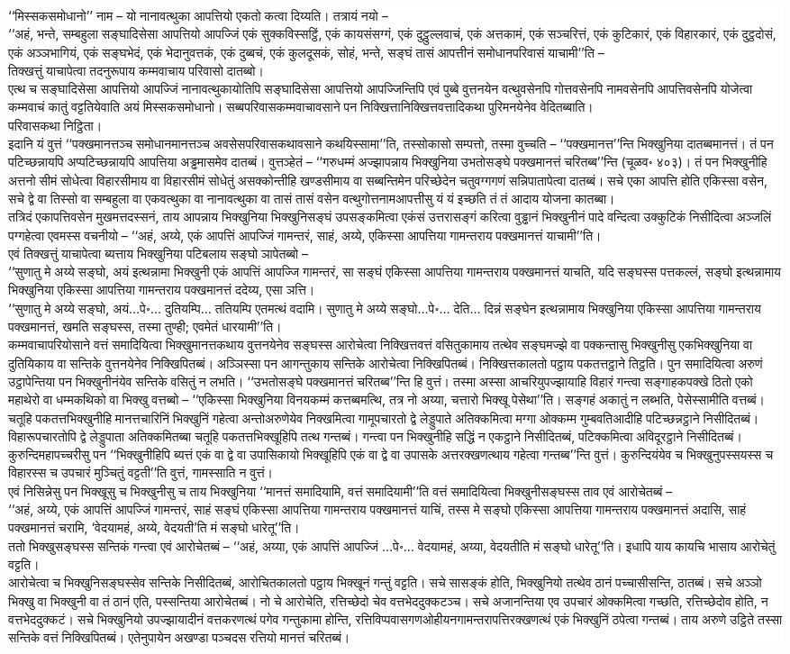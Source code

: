 ‘‘मिस्सकसमोधानो’’ नाम – यो नानावत्थुका आपत्तियो एकतो कत्वा दिय्यति। तत्रायं नयो –  
‘‘अहं, भन्ते, सम्बहुला सङ्घादिसेसा आपत्तियो आपज्जिं एकं सुक्कविस्सट्ठिं, एकं कायसंसग्गं, एकं दुट्ठुल्लवाचं, एकं अत्तकामं, एकं सञ्चरित्तं, एकं कुटिकारं, एकं विहारकारं, एकं दुट्ठदोसं, एकं अञ्ञभागियं, एकं सङ्घभेदं, एकं भेदानुवत्तकं, एकं दुब्बचं, एकं कुलदूसकं, सोहं, भन्ते, सङ्घं तासं आपत्तीनं समोधानपरिवासं याचामी’’ति –  
तिक्खत्तुं याचापेत्वा तदनुरूपाय कम्मवाचाय परिवासो दातब्बो।  
एत्थ च सङ्घादिसेसा आपत्तियो आपज्जिं नानावत्थुकायोतिपि सङ्घादिसेसा आपत्तियो आपज्जिन्तिपि एवं पुब्बे वुत्तनयेन वत्थुवसेनपि गोत्तवसेनपि नामवसेनपि आपत्तिवसेनपि योजेत्वा कम्मवाचं कातुं वट्टतियेवाति अयं मिस्सकसमोधानो। सब्बपरिवासकम्मवाचावसाने पन निक्खित्तानिक्खित्तवत्तादिकथा पुरिमनयेनेव वेदितब्बाति।  
परिवासकथा निट्ठिता।  
इदानि यं वुत्तं ‘‘पक्खमानत्तञ्च समोधानमानत्तञ्च अवसेसपरिवासकथावसाने कथयिस्सामा’’ति, तस्सोकासो सम्पत्तो, तस्मा वुच्चति – ‘‘पक्खमानत्त’’न्ति भिक्खुनिया दातब्बमानत्तं। तं पन पटिच्छन्नायपि अप्पटिच्छन्नायपि आपत्तिया अड्ढमासमेव दातब्बं। वुत्तञ्हेतं – ‘‘गरुधम्मं अज्झापन्नाय भिक्खुनिया उभतोसङ्घे पक्खमानत्तं चरितब्ब’’न्ति (चूळव॰ ४०३)। तं पन भिक्खुनीहि अत्तनो सीमं सोधेत्वा विहारसीमाय वा विहारसीमं सोधेतुं असक्कोन्तीहि खण्डसीमाय वा सब्बन्तिमेन परिच्छेदेन चतुवग्गगणं सन्निपातापेत्वा दातब्बं। सचे एका आपत्ति होति एकिस्सा वसेन, सचे द्वे वा तिस्सो वा सम्बहुला वा एकवत्थुका वा नानावत्थुका वा तासं तासं वसेन वत्थुगोत्तनामआपत्तीसु यं यं इच्छति तं तं आदाय योजना कातब्बा।  
तत्रिदं एकापत्तिवसेन मुखमत्तदस्सनं, ताय आपन्नाय भिक्खुनिया भिक्खुनिसङ्घं उपसङ्कमित्वा एकंसं उत्तरासङ्गं करित्वा वुड्ढानं भिक्खुनीनं पादे वन्दित्वा उक्कुटिकं निसीदित्वा अञ्जलिं पग्गहेत्वा एवमस्स वचनीयो – ‘‘अहं, अय्ये, एकं आपत्तिं आपज्जिं गामन्तरं, साहं, अय्ये, एकिस्सा आपत्तिया गामन्तराय पक्खमानत्तं याचामी’’ति।  
एवं तिक्खत्तुं याचापेत्वा ब्यत्ताय भिक्खुनिया पटिबलाय सङ्घो ञापेतब्बो –  
‘‘सुणातु मे अय्ये सङ्घो, अयं इत्थन्नामा भिक्खुनी एकं आपत्तिं आपज्जि गामन्तरं, सा सङ्घं एकिस्सा आपत्तिया गामन्तराय पक्खमानत्तं याचति, यदि सङ्घस्स पत्तकल्लं, सङ्घो इत्थन्नामाय भिक्खुनिया एकिस्सा आपत्तिया गामन्तराय पक्खमानत्तं ददेय्य, एसा ञत्ति।  
‘‘सुणातु मे अय्ये सङ्घो, अयं…पे॰… दुतियम्पि… ततियम्पि एतमत्थं वदामि। सुणातु मे अय्ये सङ्घो…पे॰… देति… दिन्नं सङ्घेन इत्थन्नामाय भिक्खुनिया एकिस्सा आपत्तिया गामन्तराय पक्खमानत्तं, खमति सङ्घस्स, तस्मा तुण्ही; एवमेतं धारयामी’’ति।  
कम्मवाचापरियोसाने वत्तं समादियित्वा भिक्खुमानत्तकथाय वुत्तनयेनेव सङ्घस्स आरोचेत्वा निक्खित्तवत्तं वसितुकामाय तत्थेव सङ्घमज्झे वा पक्कन्तासु भिक्खुनीसु एकभिक्खुनिया वा दुतियिकाय वा सन्तिके वुत्तनयेनेव निक्खिपितब्बं। अञ्ञिस्सा पन आगन्तुकाय सन्तिके आरोचेत्वा निक्खिपितब्बं। निक्खित्तकालतो पट्ठाय पकतत्तट्ठाने तिट्ठति। पुन समादियित्वा अरुणं उट्ठापेन्तिया पन भिक्खुनीनंयेव सन्तिके वसितुं न लभति। ‘‘उभतोसङ्घे पक्खमानत्तं चरितब्ब’’न्ति हि वुत्तं। तस्मा अस्सा आचरियुपज्झायाहि विहारं गन्त्वा सङ्गाहकपक्खे ठितो एको महाथेरो वा धम्मकथिको वा भिक्खु वत्तब्बो – ‘‘एकिस्सा भिक्खुनिया विनयकम्मं कत्तब्बमत्थि, तत्र नो अय्या, चत्तारो भिक्खू पेसेथा’’ति। सङ्गहं अकातुं न लब्भति, पेसेस्सामीति वत्तब्बं। चतूहि पकतत्तभिक्खुनीहि मानत्तचारिनिं भिक्खुनिं गहेत्वा अन्तोअरुणेयेव निक्खमित्वा गामूपचारतो द्वे लेड्डुपाते अतिक्कमित्वा मग्गा ओक्कम्म गुम्बवतिआदीहि पटिच्छन्नट्ठाने निसीदितब्बं। विहारूपचारतोपि द्वे लेड्डुपाता अतिक्कमितब्बा चतूहि पकतत्तभिक्खूहिपि तत्थ गन्तब्बं। गन्त्वा पन भिक्खुनीहि सद्धिं न एकट्ठाने निसीदितब्बं, पटिक्कमित्वा अविदूरट्ठाने निसीदितब्बं। कुरुन्दिमहापच्चरीसु पन ‘‘भिक्खुनीहिपि ब्यत्तं एकं वा द्वे वा उपासिकायो भिक्खूहिपि एकं वा द्वे वा उपासके अत्तरक्खणत्थाय गहेत्वा गन्तब्ब’’न्ति वुत्तं। कुरुन्दियंयेव च भिक्खुनुपस्सयस्स च विहारस्स च उपचारं मुञ्चितुं वट्टती’’ति वुत्तं, गामस्साति न वुत्तं।  
एवं निसिन्नेसु पन भिक्खूसु च भिक्खुनीसु च ताय भिक्खुनिया ‘‘मानत्तं समादियामि, वत्तं समादियामी’’ति वत्तं समादियित्वा भिक्खुनीसङ्घस्स ताव एवं आरोचेतब्बं –  
‘‘अहं, अय्ये, एकं आपत्तिं आपज्जिं गामन्तरं, साहं सङ्घं एकिस्सा आपत्तिया गामन्तराय पक्खमानत्तं याचिं, तस्स मे सङ्घो एकिस्सा आपत्तिया गामन्तराय पक्खमानत्तं अदासि, साहं पक्खमानत्तं चरामि, ‘वेदयामहं, अय्ये, वेदयती’ति मं सङ्घो धारेतू’’ति।  
ततो भिक्खुसङ्घस्स सन्तिकं गन्त्वा एवं आरोचेतब्बं – ‘‘अहं, अय्या, एकं आपत्तिं आपज्जिं …पे॰… वेदयामहं, अय्या, वेदयतीति मं सङ्घो धारेतू’’ति। इधापि याय कायचि भासाय आरोचेतुं वट्टति।  
आरोचेत्वा च भिक्खुनिसङ्घस्सेव सन्तिके निसीदितब्बं, आरोचितकालतो पट्ठाय भिक्खूनं गन्तुं वट्टति। सचे सासङ्कं होति, भिक्खुनियो तत्थेव ठानं पच्चासीसन्ति, ठातब्बं। सचे अञ्ञो भिक्खु वा भिक्खुनी वा तं ठानं एति, पस्सन्तिया आरोचेतब्बं। नो चे आरोचेति, रत्तिच्छेदो चेव वत्तभेददुक्कटञ्च। सचे अजानन्तिया एव उपचारं ओक्कमित्वा गच्छति, रत्तिच्छेदोव होति, न वत्तभेददुक्कटं। सचे भिक्खुनियो उपज्झायादीनं वत्तकरणत्थं पगेव गन्तुकामा होन्ति, रत्तिविप्पवासगणओहीयनगामन्तरापत्तिरक्खणत्थं एकं भिक्खुनिं ठपेत्वा गन्तब्बं। ताय अरुणे उट्ठिते तस्सा सन्तिके वत्तं निक्खिपितब्बं। एतेनुपायेन अखण्डा पञ्चदस रत्तियो मानत्तं चरितब्बं।  